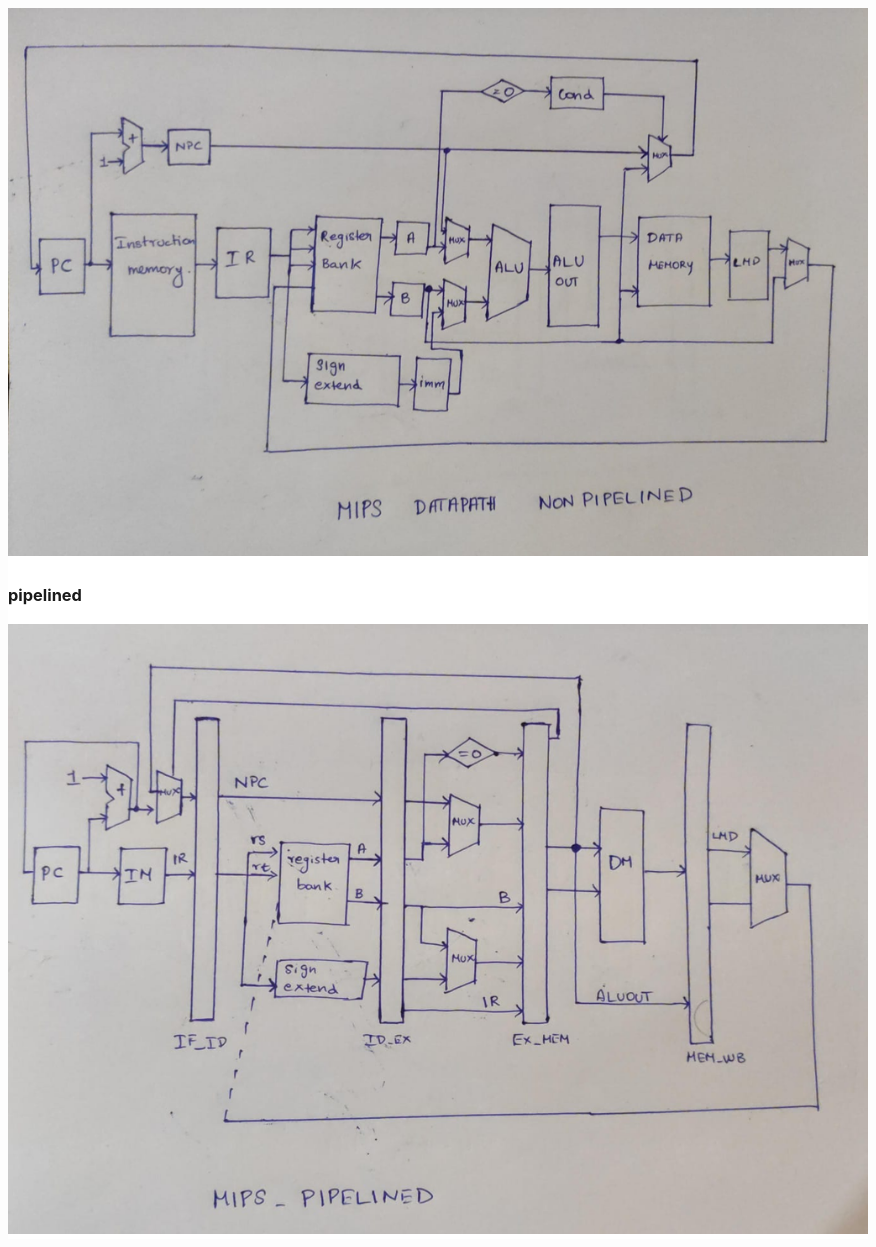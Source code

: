 ![non_pipelined](https://github.com/spnirmal/MIPS-Pipeline/blob/main/.assets/nonpilpelined.jpeg)

### pipelined
![pipelined](https://github.com/spnirmal/MIPS-Pipeline/blob/main/.assets/pipelined.jpeg)
